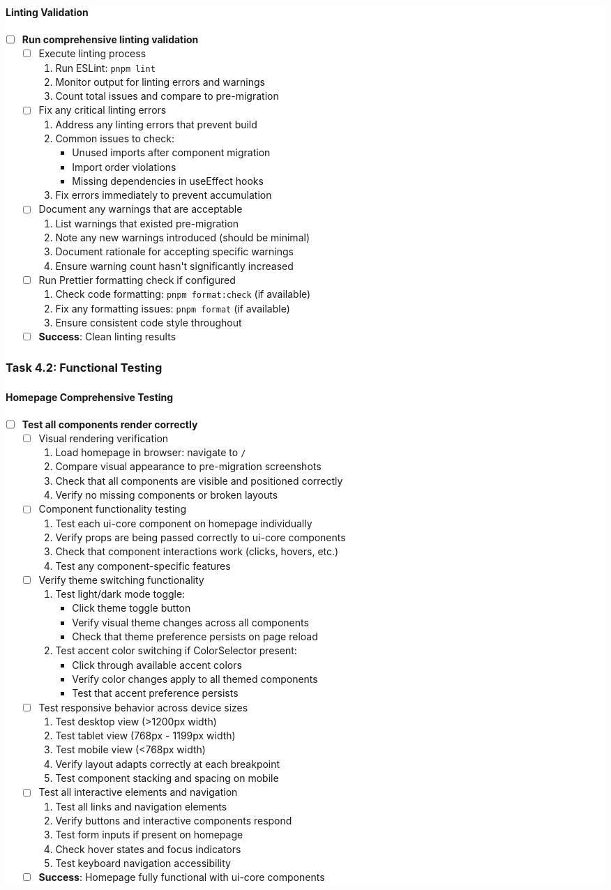 #### Linting Validation
- [ ] **Run comprehensive linting validation**
  - [ ] Execute linting process
    1. Run ESLint: `pnpm lint`
    2. Monitor output for linting errors and warnings
    3. Count total issues and compare to pre-migration
  - [ ] Fix any critical linting errors
    1. Address any linting errors that prevent build
    2. Common issues to check:
       - Unused imports after component migration
       - Import order violations
       - Missing dependencies in useEffect hooks
    3. Fix errors immediately to prevent accumulation
  - [ ] Document any warnings that are acceptable
    1. List warnings that existed pre-migration
    2. Note any new warnings introduced (should be minimal)
    3. Document rationale for accepting specific warnings
    4. Ensure warning count hasn't significantly increased
  - [ ] Run Prettier formatting check if configured
    1. Check code formatting: `pnpm format:check` (if available)
    2. Fix any formatting issues: `pnpm format` (if available)
    3. Ensure consistent code style throughout
  - [ ] **Success**: Clean linting results

### Task 4.2: Functional Testing

#### Homepage Comprehensive Testing
- [ ] **Test all components render correctly**
  - [ ] Visual rendering verification
    1. Load homepage in browser: navigate to `/`
    2. Compare visual appearance to pre-migration screenshots
    3. Check that all components are visible and positioned correctly
    4. Verify no missing components or broken layouts
  - [ ] Component functionality testing
    1. Test each ui-core component on homepage individually
    2. Verify props are being passed correctly to ui-core components
    3. Check that component interactions work (clicks, hovers, etc.)
    4. Test any component-specific features
  - [ ] Verify theme switching functionality
    1. Test light/dark mode toggle:
       - Click theme toggle button
       - Verify visual theme changes across all components
       - Check that theme preference persists on page reload
    2. Test accent color switching if ColorSelector present:
       - Click through available accent colors
       - Verify color changes apply to all themed components
       - Test that accent preference persists
  - [ ] Test responsive behavior across device sizes
    1. Test desktop view (>1200px width)
    2. Test tablet view (768px - 1199px width)
    3. Test mobile view (<768px width)
    4. Verify layout adapts correctly at each breakpoint
    5. Test component stacking and spacing on mobile
  - [ ] Test all interactive elements and navigation
    1. Test all links and navigation elements
    2. Verify buttons and interactive components respond
    3. Test form inputs if present on homepage
    4. Check hover states and focus indicators
    5. Test keyboard navigation accessibility
  - [ ] **Success**: Homepage fully functional with ui-core components
